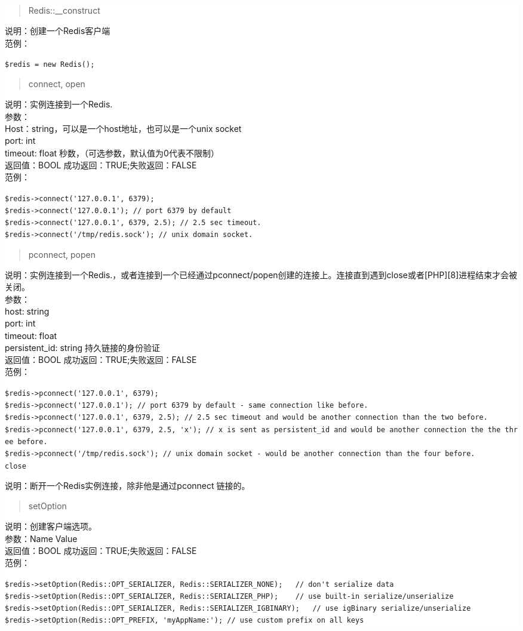 
> Redis::__construct

说明：创建一个Redis客户端   
范例：

    $redis = new Redis();


> connect, open

说明：实例连接到一个Redis.   
参数：   
Host：string，可以是一个host地址，也可以是一个unix socket   
port: int   
timeout: float 秒数，（可选参数，默认值为0代表不限制）   
返回值：BOOL 成功返回：TRUE;失败返回：FALSE   
范例：

    $redis->connect('127.0.0.1', 6379);
    $redis->connect('127.0.0.1'); // port 6379 by default
    $redis->connect('127.0.0.1', 6379, 2.5); // 2.5 sec timeout.
    $redis->connect('/tmp/redis.sock'); // unix domain socket.


> pconnect, popen

说明：实例连接到一个Redis.，或者连接到一个已经通过pconnect/popen创建的连接上。连接直到遇到close或者[PHP][8]进程结束才会被关闭。   
参数：   
host: string   
port: int   
timeout: float   
persistent_id: string 持久链接的身份验证   
返回值：BOOL 成功返回：TRUE;失败返回：FALSE   
范例：

    $redis->pconnect('127.0.0.1', 6379);
    $redis->pconnect('127.0.0.1'); // port 6379 by default - same connection like before.
    $redis->pconnect('127.0.0.1', 6379, 2.5); // 2.5 sec timeout and would be another connection than the two before.
    $redis->pconnect('127.0.0.1', 6379, 2.5, 'x'); // x is sent as persistent_id and would be another connection the the three before.
    $redis->pconnect('/tmp/redis.sock'); // unix domain socket - would be another connection than the four before.
    close


说明：断开一个Redis实例连接，除非他是通过pconnect 链接的。

> setOption

说明：创建客户端选项。   
参数：Name Value   
返回值：BOOL 成功返回：TRUE;失败返回：FALSE   
范例：

    $redis->setOption(Redis::OPT_SERIALIZER, Redis::SERIALIZER_NONE);   // don't serialize data
    $redis->setOption(Redis::OPT_SERIALIZER, Redis::SERIALIZER_PHP);    // use built-in serialize/unserialize
    $redis->setOption(Redis::OPT_SERIALIZER, Redis::SERIALIZER_IGBINARY);   // use igBinary serialize/unserialize
    $redis->setOption(Redis::OPT_PREFIX, 'myAppName:'); // use custom prefix on all keys

